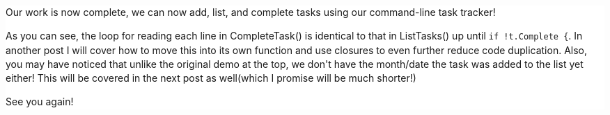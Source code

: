 
Our work is now complete, we can now add, list, and complete tasks using our command-line task tracker!

As you can see, the loop for reading each line in CompleteTask() is identical to that in ListTasks() up until `if !t.Complete {`. In another post I will cover how to move this into its own function and use closures to even further reduce code duplication. Also, you may have noticed that unlike the original demo at the top, we don't have the month/date the task was added to the list yet either! This will be covered in the next post as well(which I promise will be much shorter!)

See you again!

